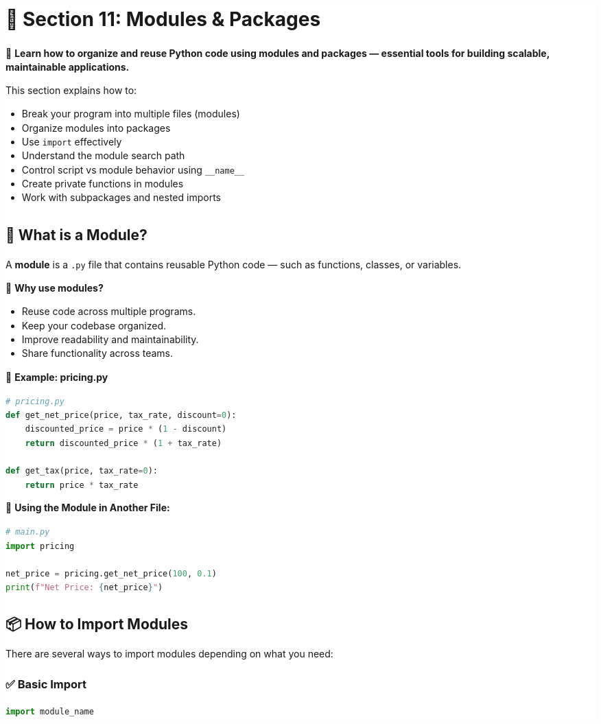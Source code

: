# 📁 Section 11: Modules & Packages

🧩 **Learn how to organize and reuse Python code using modules and packages — essential tools for building scalable, maintainable applications.**

This section explains how to:
- Break your program into multiple files (modules)
- Organize modules into packages
- Use `import` effectively
- Understand the module search path
- Control script vs module behavior using `__name__`
- Create private functions in modules
- Work with subpackages and nested imports


## 🧠 What is a Module?

A **module** is a `.py` file that contains reusable Python code — such as functions, classes, or variables.

🔹 **Why use modules?**
- Reuse code across multiple programs.
- Keep your codebase organized.
- Improve readability and maintainability.
- Share functionality across teams.

🔹 **Example: pricing.py**
```python
# pricing.py
def get_net_price(price, tax_rate, discount=0):
    discounted_price = price * (1 - discount)
    return discounted_price * (1 + tax_rate)

def get_tax(price, tax_rate=0):
    return price * tax_rate
```

🔹 **Using the Module in Another File:**
```python
# main.py
import pricing

net_price = pricing.get_net_price(100, 0.1)
print(f"Net Price: {net_price}")
```



## 📦 How to Import Modules

There are several ways to import modules depending on what you need:

### ✅ Basic Import
```python
import module_name
```
